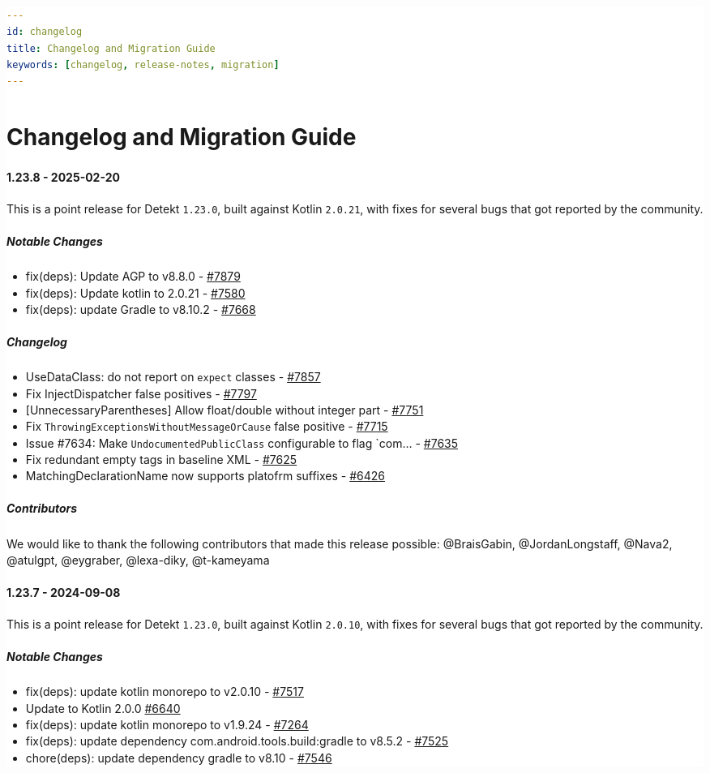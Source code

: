 ```yaml
---
id: changelog
title: Changelog and Migration Guide
keywords: [changelog, release-notes, migration]
---
```


# Changelog and Migration Guide

#### 1.23.8 - 2025-02-20

This is a point release for Detekt `1.23.0`, built against Kotlin `2.0.21`, with fixes for several bugs that got reported by the community.

##### Notable Changes

- fix(deps): Update AGP to v8.8.0 - [#7879](https://github.com/detekt/detekt/pull/7879)
- fix(deps): Update kotlin to 2.0.21 - [#7580](https://github.com/detekt/detekt/pull/7580)
- fix(deps): update Gradle to v8.10.2 - [#7668](https://github.com/detekt/detekt/pull/7668)

##### Changelog

- UseDataClass: do not report on `expect` classes - [#7857](https://github.com/detekt/detekt/pull/7857)
- Fix InjectDispatcher false positives - [#7797](https://github.com/detekt/detekt/pull/7797)
- [UnnecessaryParentheses] Allow float/double without integer part - [#7751](https://github.com/detekt/detekt/pull/7751)
- Fix `ThrowingExceptionsWithoutMessageOrCause` false positive - [#7715](https://github.com/detekt/detekt/pull/7715)
- Issue #7634: Make `UndocumentedPublicClass` configurable to flag `com… - [#7635](https://github.com/detekt/detekt/pull/7635)
- Fix redundant empty tags in baseline XML - [#7625](https://github.com/detekt/detekt/pull/7625)
- MatchingDeclarationName now supports platofrm suffixes - [#6426](https://github.com/detekt/detekt/pull/6426)

##### Contributors

We would like to thank the following contributors that made this release possible: @BraisGabin, @JordanLongstaff, @Nava2, @atulgpt, @eygraber, @lexa-diky, @t-kameyama

#### 1.23.7 - 2024-09-08

This is a point release for Detekt `1.23.0`, built against Kotlin `2.0.10`, with fixes for several bugs that got reported by the community.

##### Notable Changes

- fix(deps): update kotlin monorepo to v2.0.10 - [#7517](https://github.com/detekt/detekt/pull/7517)
- Update to Kotlin 2.0.0 [#6640](https://github.com/detekt/detekt/pull/6640)
- fix(deps): update kotlin monorepo to v1.9.24 - [#7264](https://github.com/detekt/detekt/pull/7264)
- fix(deps): update dependency com.android.tools.build:gradle to v8.5.2 - [#7525](https://github.com/detekt/detekt/pull/7525)
- chore(deps): update dependency gradle to v8.10 - [#7546](https://github.com/detekt/detekt/pull/7546)
